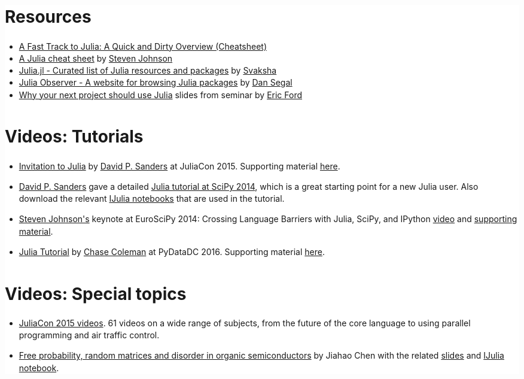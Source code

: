 
# Resources

- [A Fast Track to Julia: A Quick and Dirty Overview (Cheatsheet)](https://juliadocs.github.io/Julia-Cheat-Sheet/)
- [A Julia cheat sheet](https://github.com/stevengj/1806/blob/master/julia/Julia-cheatsheet.pdf) by [Steven Johnson](http://math.mit.edu/~stevenj/)
- [Julia.jl - Curated list of Julia resources and packages](https://github.com/svaksha/Julia.jl#index) by [Svaksha](http://svaksha.com/pages/Bio)
- [Julia Observer - A website for browsing Julia packages](https://juliaobserver.com/) by [Dan Segal](http://seg.al/)
- [Why your next project should use Julia](https://speakerdeck.com/eford/why-your-next-project-should-use-julia) slides from seminar by [Eric Ford](http://www.personal.psu.edu/~ebf11/)

# Videos: Tutorials

- [Invitation to Julia](https://www.youtube.com/watch?v=gQ1y5NUD_RI) by [David P. Sanders](http://sistemas.fciencias.unam.mx/~dsanders/) at JuliaCon 2015. Supporting material [here](https://github.com/dpsanders/invitation_to_julia).

- [David P. Sanders](http://sistemas.fciencias.unam.mx/~dsanders/) gave a detailed [Julia tutorial at SciPy 2014](https://www.youtube.com/watch?v=vWkgEddb4-A), which is a great starting point for a new Julia user. Also download the relevant [IJulia notebooks](https://github.com/dpsanders/scipy_2014_julia) that are used in the tutorial.

<iframe width="400" height="225" src="//www.youtube.com/embed/videoseries?list=PLP8iPy9hna6T0dEHtj0GZymvT6ODIJWj0" frameborder="0" allowfullscreen></iframe>

- [Steven Johnson's](http://math.mit.edu/~stevenj/) keynote at EuroSciPy 2014: Crossing Language Barriers with Julia, SciPy, and IPython [video](https://www.youtube.com/watch?v=jhlVHoeB05A&list=PLYx7XA2nY5GfavGAILg08spnrR7QWLimi) and [supporting material](https://github.com/stevengj/Julia-EuroSciPy14).

<iframe width="400" height="225" src="https://www.youtube.com/embed/jhlVHoeB05A?list=PLYx7XA2nY5GfavGAILg08spnrR7QWLimi" frameborder="0" allowfullscreen></iframe>

- [Julia Tutorial](https://www.youtube.com/watch?v=AyvyVS6u8AM) by [Chase Coleman](http://www.chasegcoleman.com/) at PyDataDC 2016. Supporting material [here](https://github.com/cc7768/PyDataDC_julia).

# Videos: Special topics

- [JuliaCon 2015 videos](https://www.youtube.com/playlist?list=PLP8iPy9hna6Sdx4soiGrSefrmOPdUWixM). 61 videos on a wide range of subjects, from the future of the core language to using parallel programming and air traffic control.

- [Free probability, random matrices and disorder in organic semiconductors](https://www.youtube.com/watch?v=68yy33jOkOs) by Jiahao Chen with the related [slides](http://www.slideshare.net/acidflask/free-probability-random-matrices-and-disorder-in-organic-semiconductors) and [IJulia notebook](http://nbviewer.ipython.org/github/jiahao/ijulia-notebooks-assorted/blob/master/RMT%20history.ipynb).

<iframe width="400" height="225" src="https://www.youtube.com/embed/68yy33jOkOs" frameborder="0" allowfullscreen></iframe>

